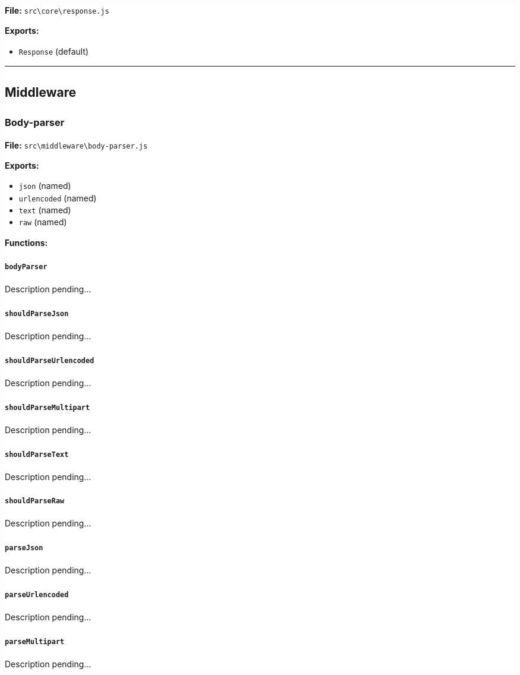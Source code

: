 **File:** `src\core\response.js`

**Exports:**

- `Response` (default)

---

## Middleware

### Body-parser

**File:** `src\middleware\body-parser.js`

**Exports:**

- `json` (named)
- `urlencoded` (named)
- `text` (named)
- `raw` (named)

**Functions:**

#### `bodyParser`

Description pending...

#### `shouldParseJson`

Description pending...

#### `shouldParseUrlencoded`

Description pending...

#### `shouldParseMultipart`

Description pending...

#### `shouldParseText`

Description pending...

#### `shouldParseRaw`

Description pending...

#### `parseJson`

Description pending...

#### `parseUrlencoded`

Description pending...

#### `parseMultipart`

Description pending...
